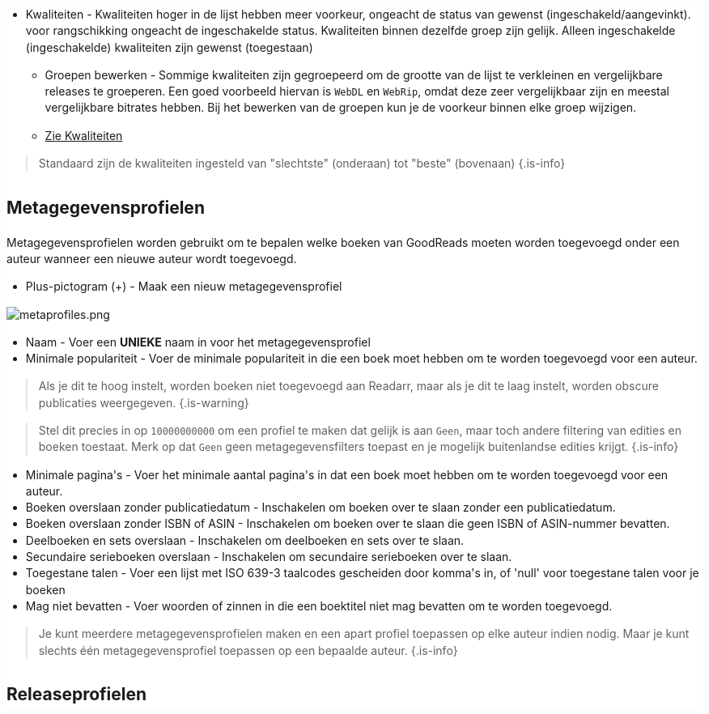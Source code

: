 - Kwaliteiten - Kwaliteiten hoger in de lijst hebben meer voorkeur, ongeacht de status van gewenst (ingeschakeld/aangevinkt). voor rangschikking ongeacht de ingeschakelde status. Kwaliteiten binnen dezelfde groep zijn gelijk. Alleen ingeschakelde (ingeschakelde) kwaliteiten zijn gewenst (toegestaan)
  - Groepen bewerken - Sommige kwaliteiten zijn gegroepeerd om de grootte van de lijst te verkleinen en vergelijkbare releases te groeperen. Een goed voorbeeld hiervan is `WebDL` en `WebRip`, omdat deze zeer vergelijkbaar zijn en meestal vergelijkbare bitrates hebben. Bij het bewerken van de groepen kun je de voorkeur binnen elke groep wijzigen.

  - [Zie Kwaliteiten](#kwaliteiten-gedefinieerd)

> Standaard zijn de kwaliteiten ingesteld van "slechtste" (onderaan) tot "beste" (bovenaan)
{.is-info}

## Metagegevensprofielen

Metagegevensprofielen worden gebruikt om te bepalen welke boeken van GoodReads moeten worden toegevoegd onder een auteur wanneer een nieuwe auteur wordt toegevoegd.

- Plus-pictogram (<kb>+</kb>) - Maak een nieuw metagegevensprofiel

![metaprofiles.png](/assets/readarr/metaprofiles.png)
  
- Naam - Voer een **UNIEKE** naam in voor het metagegevensprofiel
- Minimale populariteit - Voer de minimale populariteit in die een boek moet hebben om te worden toegevoegd voor een auteur.

> Als je dit te hoog instelt, worden boeken niet toegevoegd aan Readarr, maar als je dit te laag instelt, worden obscure publicaties weergegeven.
{.is-warning}

> Stel dit precies in op `10000000000` om een profiel te maken dat gelijk is aan `Geen`, maar toch andere filtering van edities en boeken toestaat. Merk op dat `Geen` geen metagegevensfilters toepast en je mogelijk buitenlandse edities krijgt.
{.is-info}

- Minimale pagina's - Voer het minimale aantal pagina's in dat een boek moet hebben om te worden toegevoegd voor een auteur.
- Boeken overslaan zonder publicatiedatum - Inschakelen om boeken over te slaan zonder een publicatiedatum.
- Boeken overslaan zonder ISBN of ASIN - Inschakelen om boeken over te slaan die geen ISBN of ASIN-nummer bevatten.
- Deelboeken en sets overslaan - Inschakelen om deelboeken en sets over te slaan.
- Secundaire serieboeken overslaan - Inschakelen om secundaire serieboeken over te slaan.
- Toegestane talen - Voer een lijst met ISO 639-3 taalcodes gescheiden door komma's in, of 'null' voor toegestane talen voor je boeken
- Mag niet bevatten - Voer woorden of zinnen in die een boektitel niet mag bevatten om te worden toegevoegd.
  
> Je kunt meerdere metagegevensprofielen maken en een apart profiel toepassen op elke auteur indien nodig. Maar je kunt slechts één metagegevensprofiel toepassen op een bepaalde auteur.
{.is-info}
  
## Releaseprofielen
